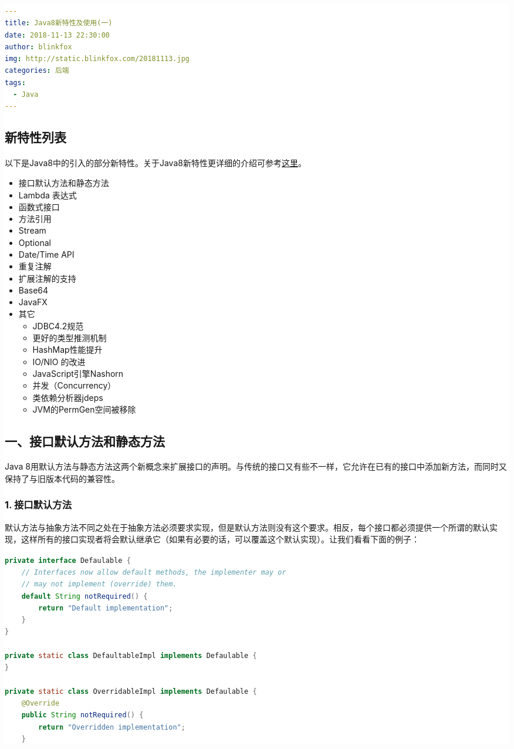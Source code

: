 ```yaml
---
title: Java8新特性及使用(一)
date: 2018-11-13 22:30:00
author: blinkfox
img: http://static.blinkfox.com/20181113.jpg
categories: 后端
tags:
  - Java
---
```


## 新特性列表

以下是Java8中的引入的部分新特性。关于Java8新特性更详细的介绍可参考[这里](http://www.oracle.com/technetwork/java/javase/8-whats-new-2157071.html)。

- 接口默认方法和静态方法
- Lambda 表达式
- 函数式接口
- 方法引用
- Stream
- Optional
- Date/Time API
- 重复注解
- 扩展注解的支持
- Base64
- JavaFX
- 其它
  - JDBC4.2规范
  - 更好的类型推测机制
  - HashMap性能提升
  - IO/NIO 的改进
  - JavaScript引擎Nashorn
  - 并发（Concurrency）
  - 类依赖分析器jdeps
  - JVM的PermGen空间被移除

## 一、接口默认方法和静态方法

Java 8用默认方法与静态方法这两个新概念来扩展接口的声明。与传统的接口又有些不一样，它允许在已有的接口中添加新方法，而同时又保持了与旧版本代码的兼容性。

### 1. 接口默认方法

默认方法与抽象方法不同之处在于抽象方法必须要求实现，但是默认方法则没有这个要求。相反，每个接口都必须提供一个所谓的默认实现，这样所有的接口实现者将会默认继承它（如果有必要的话，可以覆盖这个默认实现）。让我们看看下面的例子：

```java
private interface Defaulable {
    // Interfaces now allow default methods, the implementer may or
    // may not implement (override) them.
    default String notRequired() {
        return "Default implementation";
    }
}

private static class DefaultableImpl implements Defaulable {
}

private static class OverridableImpl implements Defaulable {
    @Override
    public String notRequired() {
        return "Overridden implementation";
    }
```